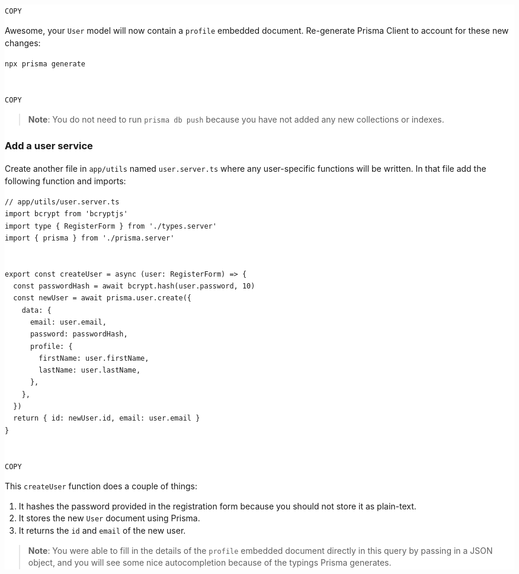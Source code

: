 ```prisma
COPY 
```

Awesome, your `User` model will now contain a `profile` embedded document. Re-generate Prisma Client to account for these new changes:

```bash
npx prisma generate


COPY 
```

> **Note**: You do not need to run `prisma db push` because you have not added any new collections or indexes.

### Add a user service

Create another file in `app/utils` named `user.server.ts` where any user-specific functions will be written. In that file add the following function and imports:

```tsx
// app/utils/user.server.ts
import bcrypt from 'bcryptjs'
import type { RegisterForm } from './types.server'
import { prisma } from './prisma.server'


export const createUser = async (user: RegisterForm) => {
  const passwordHash = await bcrypt.hash(user.password, 10)
  const newUser = await prisma.user.create({
    data: {
      email: user.email,
      password: passwordHash,
      profile: {
        firstName: user.firstName,
        lastName: user.lastName,
      },
    },
  })
  return { id: newUser.id, email: user.email }
}


COPY 
```

This `createUser` function does a couple of things:

1. It hashes the password provided in the registration form because you should not store it as plain-text.
2. It stores the new `User` document using Prisma.
3. It returns the `id` and `email` of the new user.

> **Note**: You were able to fill in the details of the `profile` embedded document directly in this query by passing in a JSON object, and you will see some nice autocompletion because of the typings Prisma generates.
